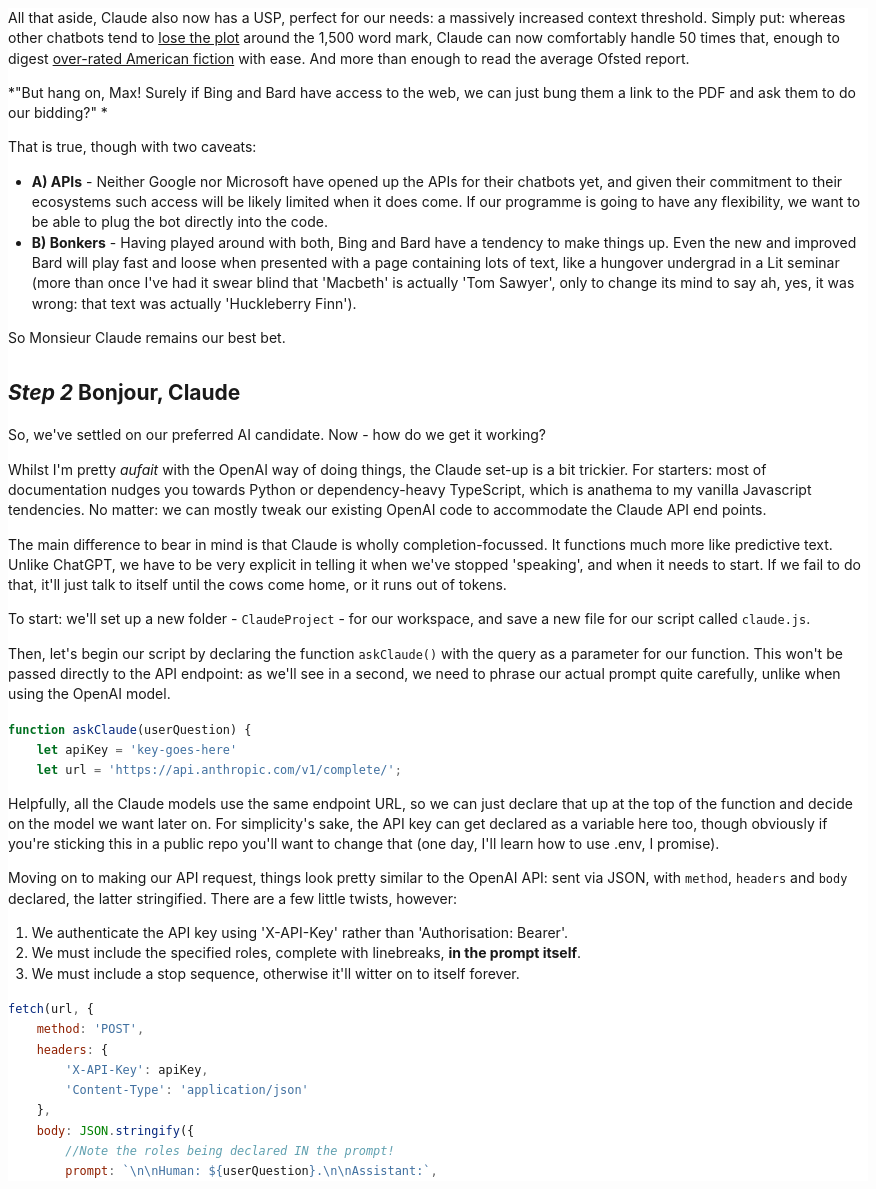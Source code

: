 All that aside, Claude also now has a USP, perfect for our needs: a massively increased context threshold. Simply put: whereas other chatbots tend to [lose the plot](https://spectrum.ieee.org/ai-hallucination) around the 1,500 word mark, Claude can now comfortably handle 50 times that, enough to digest [over-rated American fiction](https://twitter.com/AnthropicAI/status/1656700156518060033) with ease. And more than enough to read the average Ofsted report.

*"But hang on, Max! Surely if Bing and Bard have access to the web, we can just bung them a link to the PDF and ask them to do our bidding?" *

That is true, though with two caveats:
* **A) APIs** - Neither Google nor Microsoft have opened up the APIs for their chatbots yet, and given their commitment to their ecosystems such access will be likely limited when it does come. If our programme is going to have any flexibility, we want to be able to plug the bot directly into the code. 
* **B) Bonkers** - Having played around with both, Bing and Bard have a tendency to make things up. Even the new and improved Bard will play fast and loose when presented with a page containing lots of text, like a hungover undergrad in a Lit seminar (more than once I've had it swear blind that 'Macbeth' is actually 'Tom Sawyer', only to change its mind to say ah, yes, it was wrong: that text was actually 'Huckleberry Finn').

So Monsieur Claude remains our best bet.

## *Step 2* Bonjour, Claude
So, we've settled on our preferred AI candidate. Now - how do we get it working?

Whilst I'm pretty *aufait* with the OpenAI way of doing things, the Claude set-up is a bit trickier. For starters: most of documentation nudges you towards Python or dependency-heavy TypeScript, which is anathema to my vanilla Javascript tendencies. No matter: we can mostly tweak our existing OpenAI code to accommodate the Claude API end points. 

The main difference to bear in mind is that Claude is wholly completion-focussed. It functions much more like predictive text. Unlike ChatGPT, we have to be very explicit in telling it when we've stopped 'speaking', and when it needs to start. If we fail to do that, it'll just talk to itself until the cows come home, or it runs out of tokens.

To start: we'll set up a new folder - `ClaudeProject` - for our workspace, and save a new file for our script called `claude.js`. 

Then, let's begin our script by declaring the function `askClaude()` with the query as a parameter for our function. This won't be passed directly to the API endpoint: as we'll see in a second, we need to phrase our actual prompt quite carefully, unlike when using the OpenAI model.
```javascript
function askClaude(userQuestion) {
    let apiKey = 'key-goes-here'
    let url = 'https://api.anthropic.com/v1/complete/';
```
Helpfully, all the Claude models use the same endpoint URL, so we can just declare that up at the top of the function and decide on the model we want later on. For simplicity's sake, the API key can get declared as a variable here too, though obviously if you're sticking this in a public repo you'll want to change that (one day, I'll learn how to use .env, I promise).

Moving on to making our API request, things look pretty similar to the OpenAI API: sent via JSON, with `method`, `headers` and `body` declared, the latter stringified. There are a few little twists, however:
1. We authenticate the API key using 'X-API-Key' rather than 'Authorisation: Bearer'.
2. We must include the specified roles, complete with linebreaks, **in the prompt itself**.
3. We must include a stop sequence, otherwise it'll witter on to itself forever.
```javascript
fetch(url, {
    method: 'POST',
    headers: {
        'X-API-Key': apiKey,
        'Content-Type': 'application/json'
    },
    body: JSON.stringify({
        //Note the roles being declared IN the prompt!
        prompt: `\n\nHuman: ${userQuestion}.\n\nAssistant:`,
```